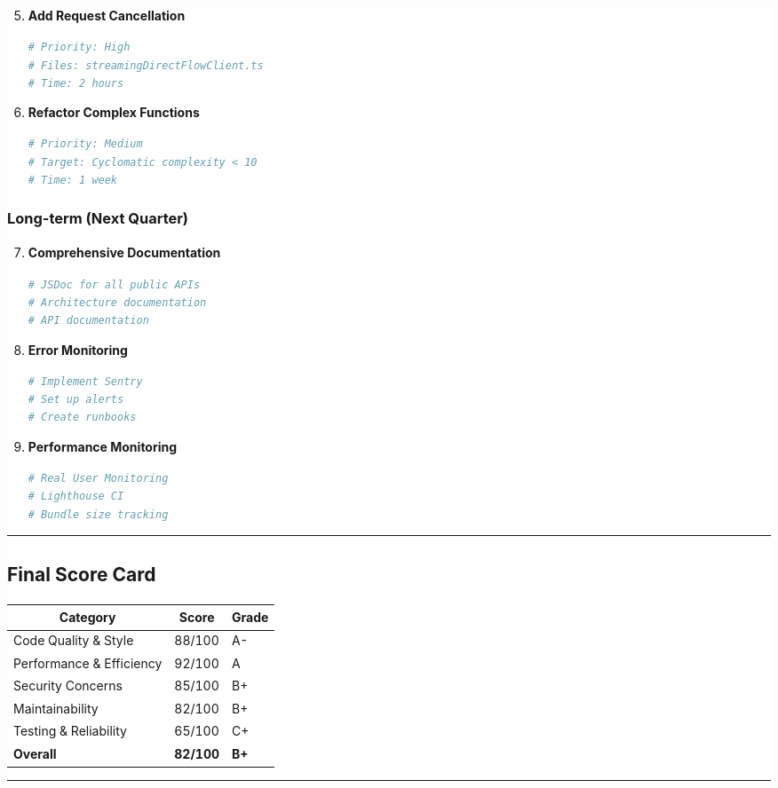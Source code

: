 5. **Add Request Cancellation**
   ```bash
   # Priority: High
   # Files: streamingDirectFlowClient.ts
   # Time: 2 hours
   ```

6. **Refactor Complex Functions**
   ```bash
   # Priority: Medium
   # Target: Cyclomatic complexity < 10
   # Time: 1 week
   ```

### Long-term (Next Quarter)

7. **Comprehensive Documentation**
   ```bash
   # JSDoc for all public APIs
   # Architecture documentation
   # API documentation
   ```

8. **Error Monitoring**
   ```bash
   # Implement Sentry
   # Set up alerts
   # Create runbooks
   ```

9. **Performance Monitoring**
   ```bash
   # Real User Monitoring
   # Lighthouse CI
   # Bundle size tracking
   ```

---

## Final Score Card

| Category | Score | Grade |
|----------|-------|-------|
| Code Quality & Style | 88/100 | A- |
| Performance & Efficiency | 92/100 | A |
| Security Concerns | 85/100 | B+ |
| Maintainability | 82/100 | B+ |
| Testing & Reliability | 65/100 | C+ |
| **Overall** | **82/100** | **B+** |

---
